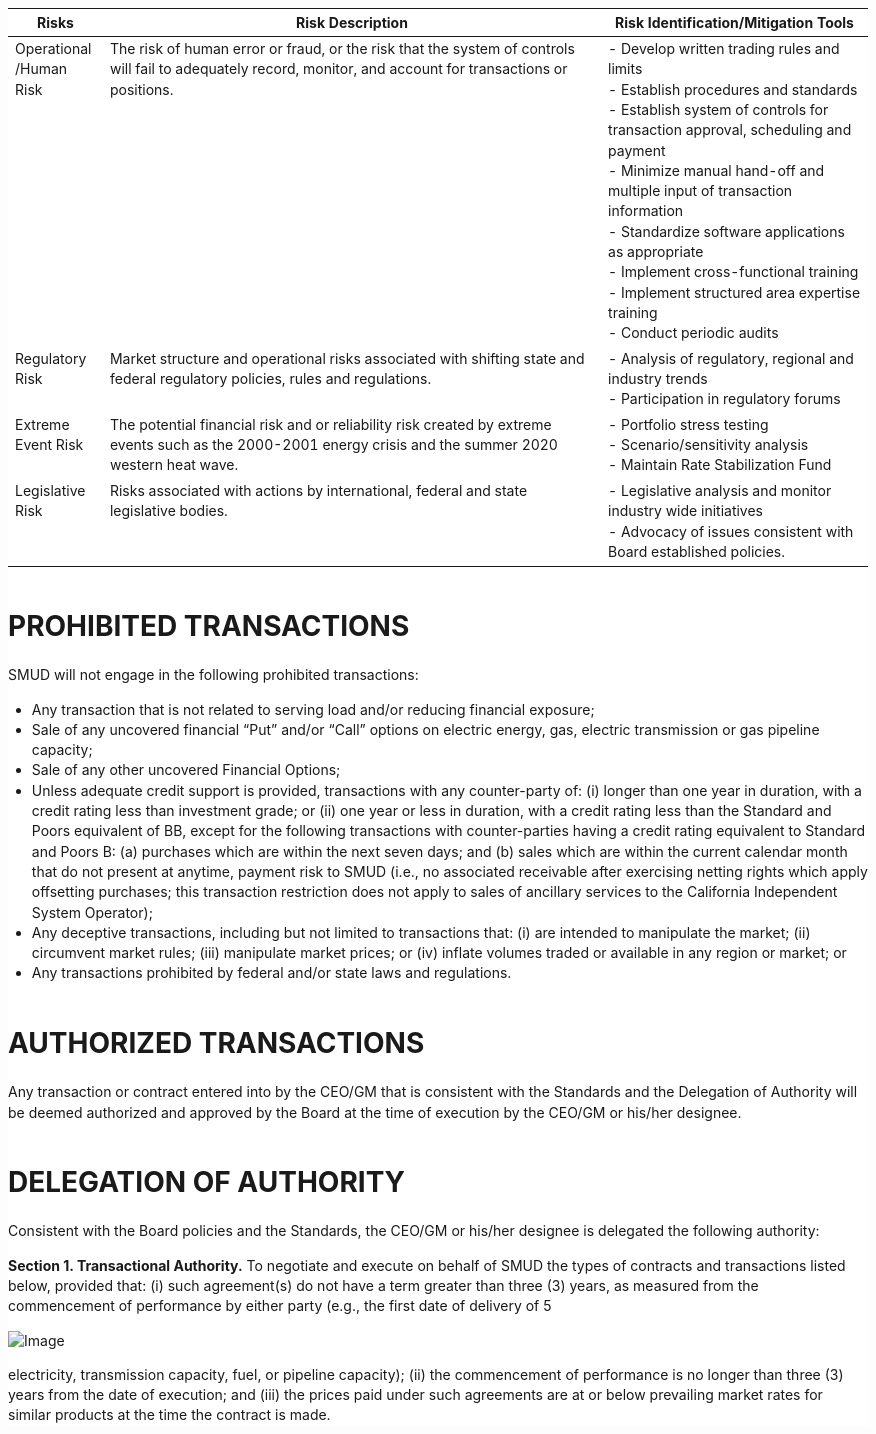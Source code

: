 | Risks                     | Risk Description                                                                                          | Risk Identification/Mitigation Tools                                                                                     |
|---------------------------|----------------------------------------------------------------------------------------------------------|--------------------------------------------------------------------------------------------------------------------------|
| Operational/Human Risk    | The risk of human error or fraud, or the risk that the system of controls will fail to adequately record, monitor, and account for transactions or positions. | - Develop written trading rules and limits<br>- Establish procedures and standards<br>- Establish system of controls for transaction approval, scheduling and payment<br>- Minimize manual hand-off and multiple input of transaction information<br>- Standardize software applications as appropriate<br>- Implement cross-functional training<br>- Implement structured area expertise training<br>- Conduct periodic audits |
| Regulatory Risk           | Market structure and operational risks associated with shifting state and federal regulatory policies, rules and regulations. | - Analysis of regulatory, regional and industry trends<br>- Participation in regulatory forums                           |
| Extreme Event Risk        | The potential financial risk and or reliability risk created by extreme events such as the 2000-2001 energy crisis and the summer 2020 western heat wave. | - Portfolio stress testing<br>- Scenario/sensitivity analysis<br>- Maintain Rate Stabilization Fund                      |
| Legislative Risk          | Risks associated with actions by international, federal and state legislative bodies.                     | - Legislative analysis and monitor industry wide initiatives<br>- Advocacy of issues consistent with Board established policies. |

# PROHIBITED TRANSACTIONS

SMUD will not engage in the following prohibited transactions:

- Any transaction that is not related to serving load and/or reducing financial exposure;
- Sale of any uncovered financial “Put” and/or “Call” options on electric energy, gas, electric transmission or gas pipeline capacity;
- Sale of any other uncovered Financial Options;
- Unless adequate credit support is provided, transactions with any counter-party of: (i) longer than one year in duration, with a credit rating less than investment grade; or (ii) one year or less in duration, with a credit rating less than the Standard and Poors equivalent of BB, except for the following transactions with counter-parties having a credit rating equivalent to Standard and Poors B: (a) purchases which are within the next seven days; and (b) sales which are within the current calendar month that do not present at anytime, payment risk to SMUD (i.e., no associated receivable after exercising netting rights which apply offsetting purchases; this transaction restriction does not apply to sales of ancillary services to the California Independent System Operator);
- Any deceptive transactions, including but not limited to transactions that: (i) are intended to manipulate the market; (ii) circumvent market rules; (iii) manipulate market prices; or (iv) inflate volumes traded or available in any region or market; or
- Any transactions prohibited by federal and/or state laws and regulations.

# AUTHORIZED TRANSACTIONS

Any transaction or contract entered into by the CEO/GM that is consistent with the Standards and the Delegation of Authority will be deemed authorized and approved by the Board at the time of execution by the CEO/GM or his/her designee.

# DELEGATION OF AUTHORITY

Consistent with the Board policies and the Standards, the CEO/GM or his/her designee is delegated the following authority:

**Section 1. Transactional Authority.** To negotiate and execute on behalf of SMUD the types of contracts and transactions listed below, provided that: (i) such agreement(s) do not have a term greater than three (3) years, as measured from the commencement of performance by either party (e.g., the first date of delivery of 5

![Image](https://via.placeholder.com/768x993.png?text=Image+Not+Available)

electricity, transmission capacity, fuel, or pipeline capacity); (ii) the commencement of performance is no longer than three (3) years from the date of execution; and (iii) the prices paid under such agreements are at or below prevailing market rates for similar products at the time the contract is made.
